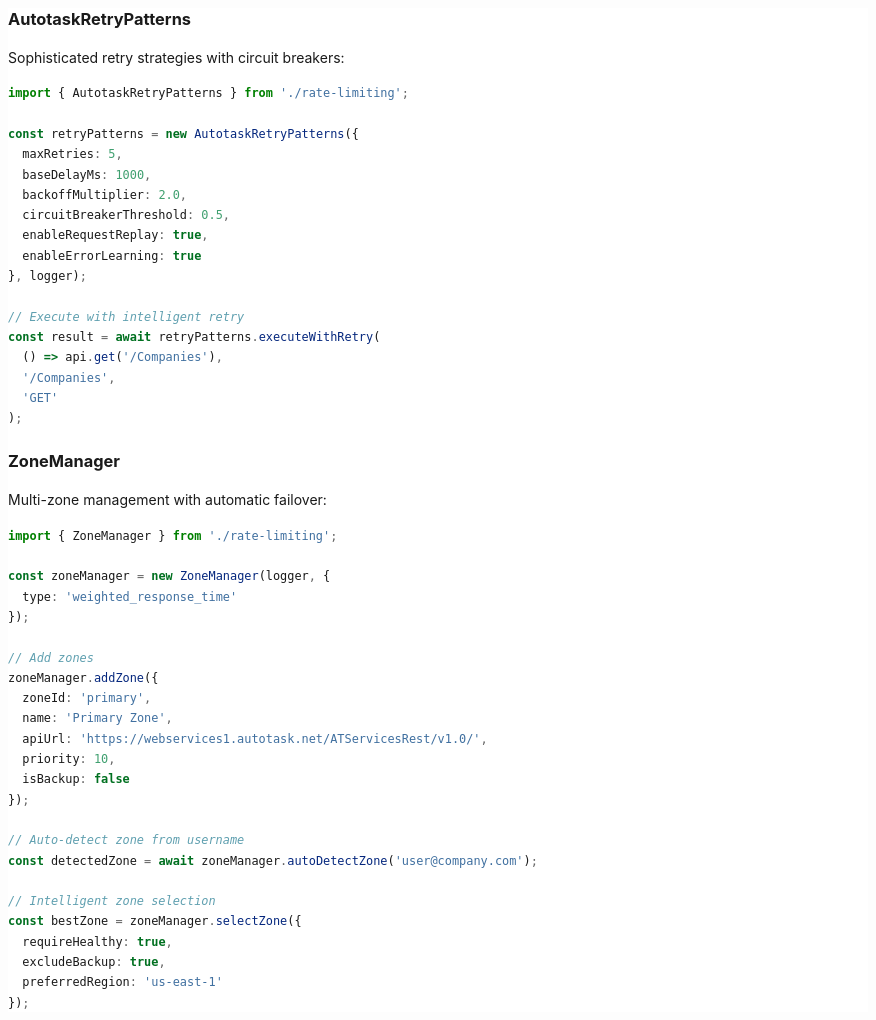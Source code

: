 ### AutotaskRetryPatterns
Sophisticated retry strategies with circuit breakers:

```typescript
import { AutotaskRetryPatterns } from './rate-limiting';

const retryPatterns = new AutotaskRetryPatterns({
  maxRetries: 5,
  baseDelayMs: 1000,
  backoffMultiplier: 2.0,
  circuitBreakerThreshold: 0.5,
  enableRequestReplay: true,
  enableErrorLearning: true
}, logger);

// Execute with intelligent retry
const result = await retryPatterns.executeWithRetry(
  () => api.get('/Companies'),
  '/Companies',
  'GET'
);
```

### ZoneManager
Multi-zone management with automatic failover:

```typescript
import { ZoneManager } from './rate-limiting';

const zoneManager = new ZoneManager(logger, { 
  type: 'weighted_response_time' 
});

// Add zones
zoneManager.addZone({
  zoneId: 'primary',
  name: 'Primary Zone',
  apiUrl: 'https://webservices1.autotask.net/ATServicesRest/v1.0/',
  priority: 10,
  isBackup: false
});

// Auto-detect zone from username
const detectedZone = await zoneManager.autoDetectZone('user@company.com');

// Intelligent zone selection
const bestZone = zoneManager.selectZone({
  requireHealthy: true,
  excludeBackup: true,
  preferredRegion: 'us-east-1'
});
```
